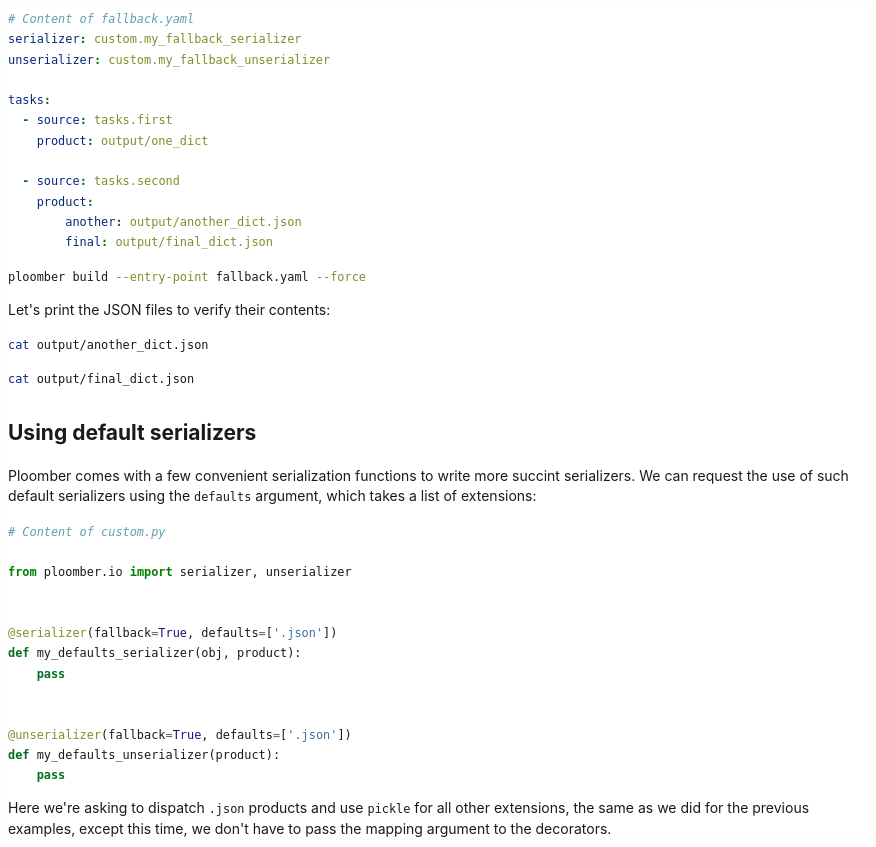

```yaml
# Content of fallback.yaml
serializer: custom.my_fallback_serializer
unserializer: custom.my_fallback_unserializer

tasks:
  - source: tasks.first
    product: output/one_dict
  
  - source: tasks.second
    product:
        another: output/another_dict.json
        final: output/final_dict.json
```


```sh
ploomber build --entry-point fallback.yaml --force
```

Let's print the JSON files to verify their contents:

```sh
cat output/another_dict.json
```

```sh
cat output/final_dict.json
```

## Using default serializers

Ploomber comes with a few convenient serialization functions to write more succint serializers. We can request the use of such default serializers using the `defaults` argument, which takes a list of extensions:


```python
# Content of custom.py

from ploomber.io import serializer, unserializer


@serializer(fallback=True, defaults=['.json'])
def my_defaults_serializer(obj, product):
    pass


@unserializer(fallback=True, defaults=['.json'])
def my_defaults_unserializer(product):
    pass
```


Here we're asking to dispatch `.json` products and use `pickle` for all other extensions, the same as we did for the previous examples, except this time, we don't have to pass the mapping argument to the decorators.
